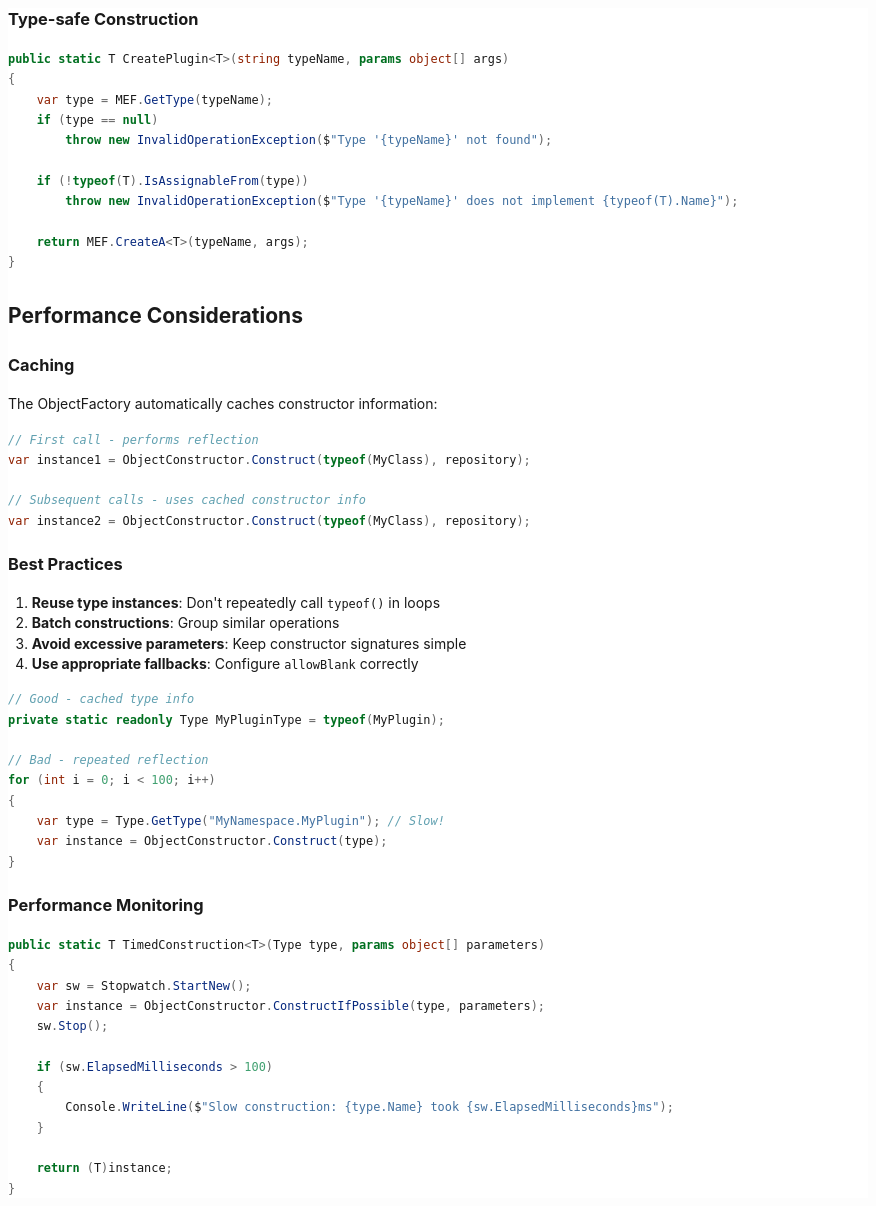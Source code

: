 ### Type-safe Construction

```csharp
public static T CreatePlugin<T>(string typeName, params object[] args)
{
    var type = MEF.GetType(typeName);
    if (type == null)
        throw new InvalidOperationException($"Type '{typeName}' not found");

    if (!typeof(T).IsAssignableFrom(type))
        throw new InvalidOperationException($"Type '{typeName}' does not implement {typeof(T).Name}");

    return MEF.CreateA<T>(typeName, args);
}
```

## Performance Considerations

### Caching

The ObjectFactory automatically caches constructor information:

```csharp
// First call - performs reflection
var instance1 = ObjectConstructor.Construct(typeof(MyClass), repository);

// Subsequent calls - uses cached constructor info
var instance2 = ObjectConstructor.Construct(typeof(MyClass), repository);
```

### Best Practices

1. **Reuse type instances**: Don't repeatedly call `typeof()` in loops
2. **Batch constructions**: Group similar operations
3. **Avoid excessive parameters**: Keep constructor signatures simple
4. **Use appropriate fallbacks**: Configure `allowBlank` correctly

```csharp
// Good - cached type info
private static readonly Type MyPluginType = typeof(MyPlugin);

// Bad - repeated reflection
for (int i = 0; i < 100; i++)
{
    var type = Type.GetType("MyNamespace.MyPlugin"); // Slow!
    var instance = ObjectConstructor.Construct(type);
}
```

### Performance Monitoring

```csharp
public static T TimedConstruction<T>(Type type, params object[] parameters)
{
    var sw = Stopwatch.StartNew();
    var instance = ObjectConstructor.ConstructIfPossible(type, parameters);
    sw.Stop();

    if (sw.ElapsedMilliseconds > 100)
    {
        Console.WriteLine($"Slow construction: {type.Name} took {sw.ElapsedMilliseconds}ms");
    }

    return (T)instance;
}
```